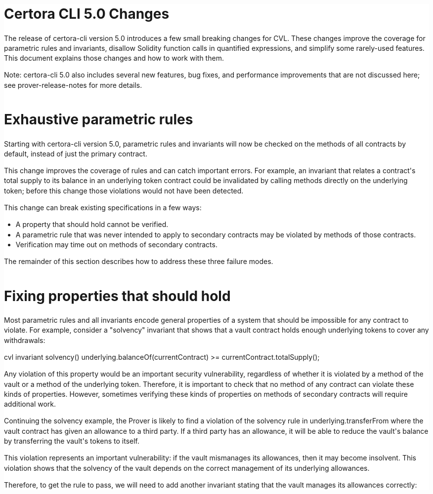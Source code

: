 # Certora CLI 5.0 Changes

The release of certora-cli version 5.0 introduces a few small breaking changes for CVL. These changes improve the coverage for parametric rules and invariants, disallow Solidity function calls in quantified expressions, and simplify some rarely-used features. This document explains those changes and how to work with them.

Note: certora-cli 5.0 also includes several new features, bug fixes, and performance improvements that are not discussed here; see prover-release-notes for more details.

# Exhaustive parametric rules

Starting with certora-cli version 5.0, parametric rules and invariants will now be checked on the methods of all contracts by default, instead of just the primary contract.

This change improves the coverage of rules and can catch important errors. For example, an invariant that relates a contract's total supply to its balance in an underlying token contract could be invalidated by calling methods directly on the underlying token; before this change those violations would not have been detected.

This change can break existing specifications in a few ways:

- A property that should hold cannot be verified.
- A parametric rule that was never intended to apply to secondary contracts may be violated by methods of those contracts.
- Verification may time out on methods of secondary contracts.

The remainder of this section describes how to address these three failure modes.

# Fixing properties that should hold

Most parametric rules and all invariants encode general properties of a system that should be impossible for any contract to violate. For example, consider a "solvency" invariant that shows that a vault contract holds enough underlying tokens to cover any withdrawals:

cvl invariant solvency() underlying.balanceOf(currentContract) >= currentContract.totalSupply();

Any violation of this property would be an important security vulnerability, regardless of whether it is violated by a method of the vault or a method of the underlying token. Therefore, it is important to check that no method of any contract can violate these kinds of properties. However, sometimes verifying these kinds of properties on methods of secondary contracts will require additional work.

Continuing the solvency example, the Prover is likely to find a violation of the solvency rule in underlying.transferFrom where the vault contract has given an allowance to a third party. If a third party has an allowance, it will be able to reduce the vault's balance by transferring the vault's tokens to itself.

This violation represents an important vulnerability: if the vault mismanages its allowances, then it may become insolvent. This violation shows that the solvency of the vault depends on the correct management of its underlying allowances.

Therefore, to get the rule to pass, we will need to add another invariant stating that the vault manages its allowances correctly:
